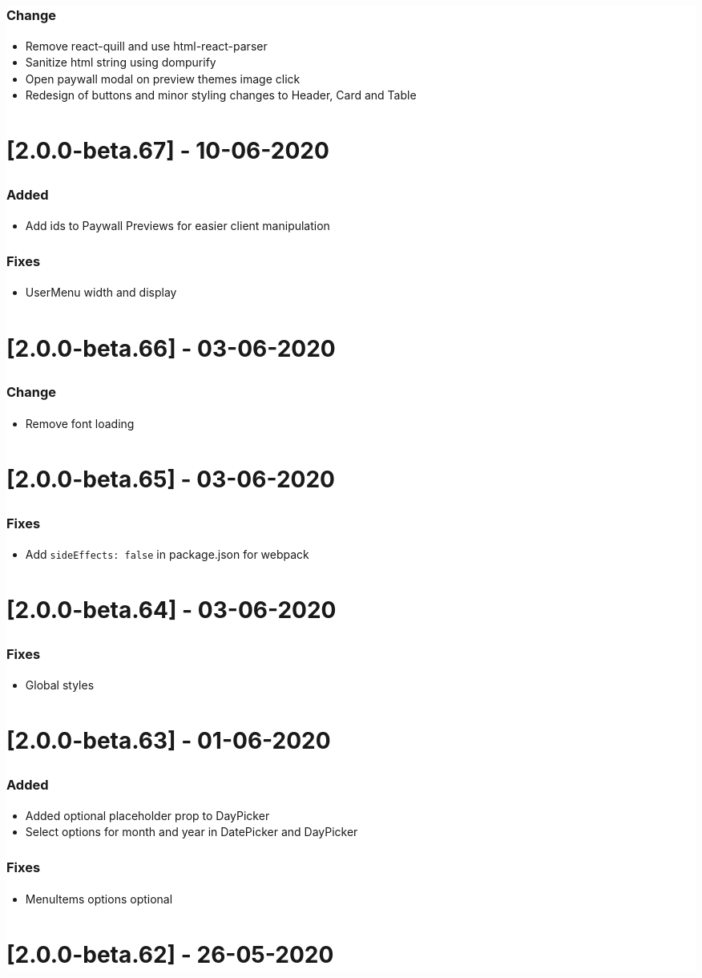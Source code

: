 ### Change

- Remove react-quill and use html-react-parser
- Sanitize html string using dompurify
- Open paywall modal on preview themes image click
- Redesign of buttons and minor styling changes to Header, Card and Table

# [2.0.0-beta.67] - 10-06-2020

### Added

- Add ids to Paywall Previews for easier client manipulation

### Fixes

- UserMenu width and display

# [2.0.0-beta.66] - 03-06-2020

### Change

- Remove font loading

# [2.0.0-beta.65] - 03-06-2020

### Fixes

- Add `sideEffects: false` in package.json for webpack

# [2.0.0-beta.64] - 03-06-2020

### Fixes

- Global styles

# [2.0.0-beta.63] - 01-06-2020

### Added

- Added optional placeholder prop to DayPicker
- Select options for month and year in DatePicker and DayPicker

### Fixes

- MenuItems options optional

# [2.0.0-beta.62] - 26-05-2020

